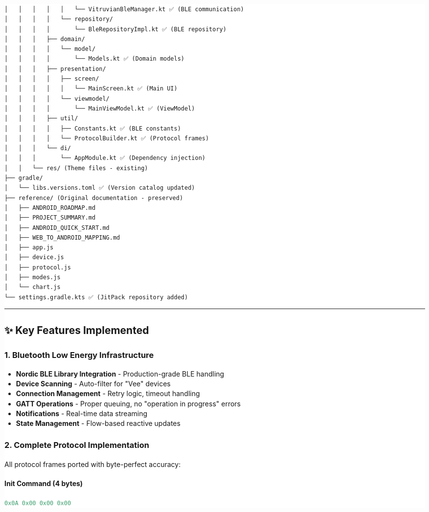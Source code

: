 ```
│   │   │   │   │   └── VitruvianBleManager.kt ✅ (BLE communication)
│   │   │   │   └── repository/
│   │   │   │       └── BleRepositoryImpl.kt ✅ (BLE repository)
│   │   │   ├── domain/
│   │   │   │   └── model/
│   │   │   │       └── Models.kt ✅ (Domain models)
│   │   │   ├── presentation/
│   │   │   │   ├── screen/
│   │   │   │   │   └── MainScreen.kt ✅ (Main UI)
│   │   │   │   └── viewmodel/
│   │   │   │       └── MainViewModel.kt ✅ (ViewModel)
│   │   │   ├── util/
│   │   │   │   ├── Constants.kt ✅ (BLE constants)
│   │   │   │   └── ProtocolBuilder.kt ✅ (Protocol frames)
│   │   │   └── di/
│   │   │       └── AppModule.kt ✅ (Dependency injection)
│   │   └── res/ (Theme files - existing)
├── gradle/
│   └── libs.versions.toml ✅ (Version catalog updated)
├── reference/ (Original documentation - preserved)
│   ├── ANDROID_ROADMAP.md
│   ├── PROJECT_SUMMARY.md
│   ├── ANDROID_QUICK_START.md
│   ├── WEB_TO_ANDROID_MAPPING.md
│   ├── app.js
│   ├── device.js
│   ├── protocol.js
│   ├── modes.js
│   └── chart.js
└── settings.gradle.kts ✅ (JitPack repository added)
```

---

## ✨ Key Features Implemented

### 1. Bluetooth Low Energy Infrastructure
- **Nordic BLE Library Integration** - Production-grade BLE handling
- **Device Scanning** - Auto-filter for "Vee" devices
- **Connection Management** - Retry logic, timeout handling
- **GATT Operations** - Proper queuing, no "operation in progress" errors
- **Notifications** - Real-time data streaming
- **State Management** - Flow-based reactive updates

### 2. Complete Protocol Implementation
All protocol frames ported with byte-perfect accuracy:

#### Init Command (4 bytes)
```kotlin
0x0A 0x00 0x00 0x00
```
